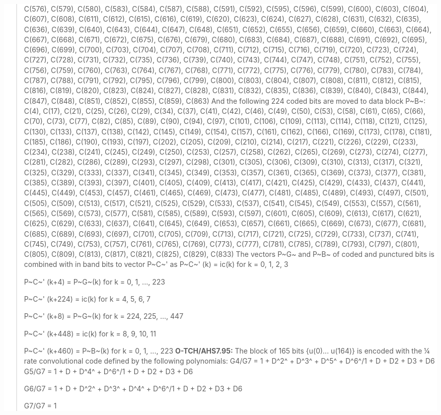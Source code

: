 > C(576), C(579), C(580), C(583), C(584), C(587), C(588), C(591), C(592),
> C(595), C(596), C(599), C(600), C(603), C(604), C(607), C(608), C(611),
> C(612), C(615), C(616), C(619), C(620), C(623), C(624), C(627), C(628),
> C(631), C(632), C(635), C(636), C(639), C(640), C(643), C(644), C(647),
> C(648), C(651), C(652), C(655), C(656), C(659), C(660), C(663), C(664),
> C(667), C(668), C(671), C(672), C(675), C(676), C(679), C(680), C(683),
> C(684), C(687), C(688), C(691), C(692), C(695), C(696), C(699), C(700),
> C(703), C(704), C(707), C(708), C(711), C(712), C(715), C(716), C(719),
> C(720), C(723), C(724), C(727), C(728), C(731), C(732), C(735), C(736),
> C(739), C(740), C(743), C(744), C(747), C(748), C(751), C(752), C(755),
> C(756), C(759), C(760), C(763), C(764), C(767), C(768), C(771), C(772),
> C(775), C(776), C(779), C(780), C(783), C(784), C(787), C(788), C(791),
> C(792), C(795), C(796), C(799), C(800), C(803), C(804), C(807), C(808),
> C(811), C(812), C(815), C(816), C(819), C(820), C(823), C(824), C(827),
> C(828), C(831), C(832), C(835), C(836), C(839), C(840), C(843), C(844),
> C(847), C(848), C(851), C(852), C(855), C(859), C(863)
And the following 224 coded bits are moved to data block P~B~:
> C(4), C(17), C(21), C(25), C(26), C(29), C(34), C(37), C(41), C(42), C(46),
> C(49), C(50), C(53), C(58), C(61), C(65), C(66), C(70), C(73), C(77), C(82),
> C(85), C(89), C(90), C(94), C(97), C(101), C(106), C(109), C(113), C(114),
> C(118), C(121), C(125), C(130), C(133), C(137), C(138), C(142), C(145),
> C(149), C(154), C(157), C(161), C(162), C(166), C(169), C(173), C(178),
> C(181), C(185), C(186), C(190), C(193), C(197), C(202), C(205), C(209),
> C(210), C(214), C(217), C(221), C(226), C(229), C(233), C(234), C(238),
> C(241), C(245), C(249), C(250), C(253), C(257), C(258), C(262), C(265),
> C(269), C(273), C(274), C(277), C(281), C(282), C(286), C(289), C(293),
> C(297), C(298), C(301), C(305), C(306), C(309), C(310), C(313), C(317),
> C(321), C(325), C(329), C(333), C(337), C(341), C(345), C(349), C(353),
> C(357), C(361), C(365), C(369), C(373), C(377), C(381), C(385), C(389),
> C(393), C(397), C(401), C(405), C(409), C(413), C(417), C(421), C(425),
> C(429), C(433), C(437), C(441), C(445), C(449), C(453), C(457), C(461),
> C(465), C(469), C(473), C(477), C(481), C(485), C(489), C(493), C(497),
> C(501), C(505), C(509), C(513), C(517), C(521), C(525), C(529), C(533),
> C(537), C(541), C(545), C(549), C(553), C(557), C(561), C(565), C(569),
> C(573), C(577), C(581), C(585), C(589), C(593), C(597), C(601), C(605),
> C(609), C(613), C(617), C(621), C(625), C(629), C(633), C(637), C(641),
> C(645), C(649), C(653), C(657), C(661), C(665), C(669), C(673), C(677),
> C(681), C(685), C(689), C(693), C(697), C(701), C(705), C(709), C(713),
> C(717), C(721), C(725), C(729), C(733), C(737), C(741), C(745), C(749),
> C(753), C(757), C(761), C(765), C(769), C(773), C(777), C(781), C(785),
> C(789), C(793), C(797), C(801), C(805), C(809), C(813), C(817), C(821),
> C(825), C(829), C(833)
The vectors P~G~ and P~B~ of coded and punctured bits is combined with in band
bits to vector P~C~\' as
> P~C~\' (k) = ic(k) for k = 0, 1, 2, 3
>
> P~C~\' (k+4) = P~G~(k) for k = 0, 1, ..., 223
>
> P~C~\' (k+224) = ic(k) for k = 4, 5, 6, 7
>
> P~C~\' (k+8) = P~G~(k) for k = 224, 225, ..., 447
>
> P~C~\' (k+448) = ic(k) for k = 8, 9, 10, 11
>
> P~C~\' (k+460) = P~B~(k) for k = 0, 1, ..., 223
**O-TCH/AHS7.95:**
The block of 165 bits {u(0)... u(164)} is encoded with the ¼ rate
convolutional code defined by the following polynomials:
G4/G7 = 1 + D^2^ + D^3^ + D^5^ + D^6^/1 + D + D2 + D3 + D6
> G5/G7 = 1 + D + D^4^ + D^6^/1 + D + D2 + D3 + D6
>
> G6/G7 = 1 + D + D^2^ + D^3^ + D^4^ + D^6^/1 + D + D2 + D3 + D6
>
> G7/G7 = 1